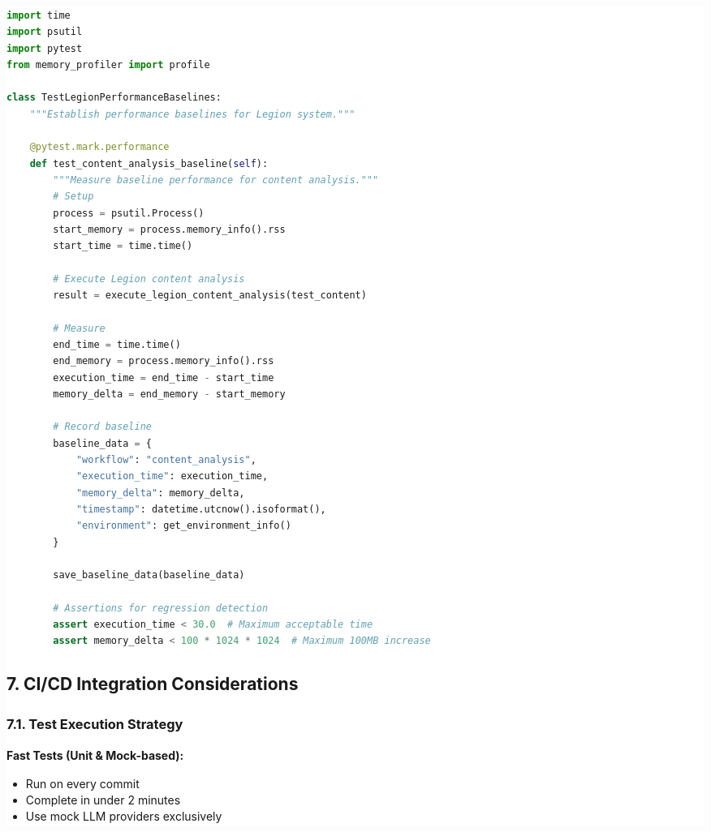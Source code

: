 ```python
import time
import psutil
import pytest
from memory_profiler import profile

class TestLegionPerformanceBaselines:
    """Establish performance baselines for Legion system."""
    
    @pytest.mark.performance
    def test_content_analysis_baseline(self):
        """Measure baseline performance for content analysis."""
        # Setup
        process = psutil.Process()
        start_memory = process.memory_info().rss
        start_time = time.time()
        
        # Execute Legion content analysis
        result = execute_legion_content_analysis(test_content)
        
        # Measure
        end_time = time.time()
        end_memory = process.memory_info().rss
        execution_time = end_time - start_time
        memory_delta = end_memory - start_memory
        
        # Record baseline
        baseline_data = {
            "workflow": "content_analysis",
            "execution_time": execution_time,
            "memory_delta": memory_delta,
            "timestamp": datetime.utcnow().isoformat(),
            "environment": get_environment_info()
        }
        
        save_baseline_data(baseline_data)
        
        # Assertions for regression detection
        assert execution_time < 30.0  # Maximum acceptable time
        assert memory_delta < 100 * 1024 * 1024  # Maximum 100MB increase
```

## 7. CI/CD Integration Considerations

### 7.1. Test Execution Strategy

**Fast Tests (Unit & Mock-based):**
- Run on every commit
- Complete in under 2 minutes
- Use mock LLM providers exclusively

